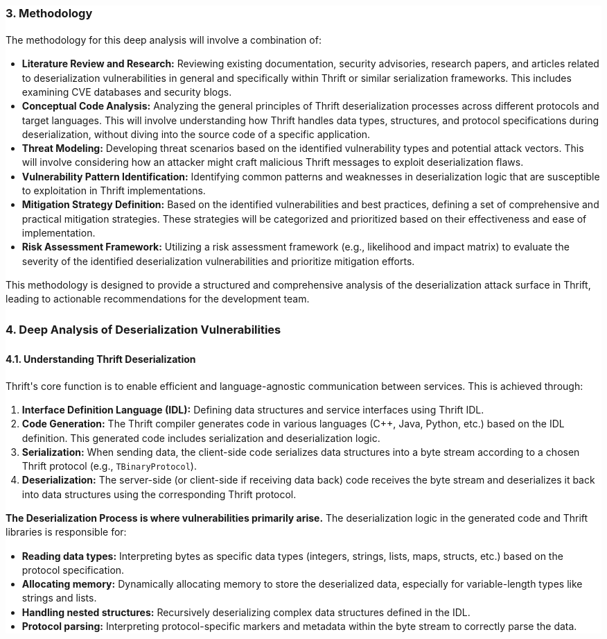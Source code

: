 ### 3. Methodology

The methodology for this deep analysis will involve a combination of:

*   **Literature Review and Research:**  Reviewing existing documentation, security advisories, research papers, and articles related to deserialization vulnerabilities in general and specifically within Thrift or similar serialization frameworks. This includes examining CVE databases and security blogs.
*   **Conceptual Code Analysis:**  Analyzing the general principles of Thrift deserialization processes across different protocols and target languages. This will involve understanding how Thrift handles data types, structures, and protocol specifications during deserialization, without diving into the source code of a specific application.
*   **Threat Modeling:**  Developing threat scenarios based on the identified vulnerability types and potential attack vectors. This will involve considering how an attacker might craft malicious Thrift messages to exploit deserialization flaws.
*   **Vulnerability Pattern Identification:**  Identifying common patterns and weaknesses in deserialization logic that are susceptible to exploitation in Thrift implementations.
*   **Mitigation Strategy Definition:**  Based on the identified vulnerabilities and best practices, defining a set of comprehensive and practical mitigation strategies. These strategies will be categorized and prioritized based on their effectiveness and ease of implementation.
*   **Risk Assessment Framework:**  Utilizing a risk assessment framework (e.g., likelihood and impact matrix) to evaluate the severity of the identified deserialization vulnerabilities and prioritize mitigation efforts.

This methodology is designed to provide a structured and comprehensive analysis of the deserialization attack surface in Thrift, leading to actionable recommendations for the development team.

### 4. Deep Analysis of Deserialization Vulnerabilities

#### 4.1. Understanding Thrift Deserialization

Thrift's core function is to enable efficient and language-agnostic communication between services. This is achieved through:

1.  **Interface Definition Language (IDL):**  Defining data structures and service interfaces using Thrift IDL.
2.  **Code Generation:**  The Thrift compiler generates code in various languages (C++, Java, Python, etc.) based on the IDL definition. This generated code includes serialization and deserialization logic.
3.  **Serialization:**  When sending data, the client-side code serializes data structures into a byte stream according to a chosen Thrift protocol (e.g., `TBinaryProtocol`).
4.  **Deserialization:**  The server-side (or client-side if receiving data back) code receives the byte stream and deserializes it back into data structures using the corresponding Thrift protocol.

**The Deserialization Process is where vulnerabilities primarily arise.**  The deserialization logic in the generated code and Thrift libraries is responsible for:

*   **Reading data types:**  Interpreting bytes as specific data types (integers, strings, lists, maps, structs, etc.) based on the protocol specification.
*   **Allocating memory:**  Dynamically allocating memory to store the deserialized data, especially for variable-length types like strings and lists.
*   **Handling nested structures:**  Recursively deserializing complex data structures defined in the IDL.
*   **Protocol parsing:**  Interpreting protocol-specific markers and metadata within the byte stream to correctly parse the data.
